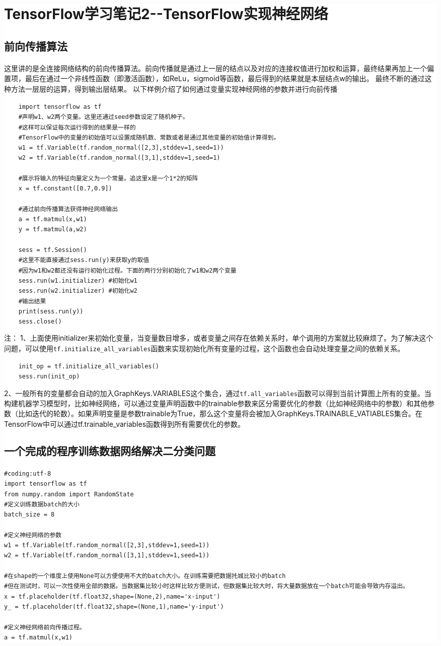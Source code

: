 # TensorFlow学习笔记2--TensorFlow实现神经网络

## 前向传播算法

这里讲的是全连接网络结构的前向传播算法。前向传播就是通过上一层的结点以及对应的连接权值进行加权和运算，最终结果再加上一个偏置项，最后在通过一个非线性函数（即激活函数），如ReLu，sigmoid等函数，最后得到的结果就是本层结点w的输出。 
最终不断的通过这种方法一层层的运算，得到输出层结果。 
以下样例介绍了如何通过变量实现神经网络的参数并进行向前传播
```
    import tensorflow as tf
    #声明w1、w2两个变量。这里还通过seed参数设定了随机种子。
    #这样可以保证每次运行得到的结果是一样的
    #TensorFlow中的变量的初始值可以设置成随机数、常数或者是通过其他变量的初始值计算得到。
    w1 = tf.Variable(tf.random_normal([2,3],stddev=1,seed=1))
    w2 = tf.Variable(tf.random_normal([3,1],stddev=1,seed=1)

    #展示将输入的特征向量定义为一个常量。追这里x是一个1*2的矩阵
    x = tf.constant([0.7,0.9])

    #通过前向传播算法获得神经网络输出
    a = tf.matmul(x,w1)
    y = tf.matmul(a,w2)

    sess = tf.Session()
    #这里不能直接通过sess.run(y)来获取y的取值
    #因为w1和w2都还没有运行初始化过程。下面的两行分别初始化了w1和w2两个变量
    sess.run(w1.initializer) #初始化w1
    sess.run(w2.initializer) #初始化w2
    #输出结果
    print(sess.run(y))
    sess.close()
```

注：
1、上面使用initializer来初始化变量，当变量数目增多，或者变量之间存在依赖关系时，单个调用的方案就比较麻烦了。为了解决这个问题，可以使用`tf.initialize_all_variables`函数来实现初始化所有变量的过程，这个函数也会自动处理变量之间的依赖关系。
```
    init_op = tf.initialize_all_variables()
    sess.run(init_op)
```
2、一般所有的变量都会自动的加入GraphKeys.VARIABLES这个集合，通过`tf.all_variables`函数可以得到当前计算图上所有的变量。当构建机器学习模型时，比如神经网络，可以通过变量声明函数中的trainable参数来区分需要优化的参数（比如神经网络中的参数）和其他参数（比如迭代的轮数）。如果声明变量是参数trainable为True，那么这个变量将会被加入GraphKeys.TRAINABLE_VATIABLES集合。在TensorFlow中可以通过tf.trainable_variables函数得到所有需要优化的参数。

## 一个完成的程序训练数据网络解决二分类问题
```
#coding:utf-8
import tensorflow as tf 
from numpy.random import RandomState
#定义训练数据batch的大小
batch_size = 8

#定义神经网络的参数
w1 = tf.Variable(tf.random_normal([2,3],stddev=1,seed=1))
w2 = tf.Variable(tf.random_normal([3,1],stddev=1,seed=1))

#在shape的一个维度上使用None可以方便使用不大的batch大小。在训练需要把数据扥城比较小的batch
#但在测试时，可以一次性使用全部的数据。当数据集比较小时这样比较方便测试，但数据集比较大时，将大量数据放在一个batch可能会导致内存溢出。
x = tf.placeholder(tf.float32,shape=(None,2),name='x-input')
y_ = tf.placeholder(tf.float32,shape=(None,1),name='y-input')

#定义神经网络前向传播过程。
a = tf.matmul(x,w1)
```